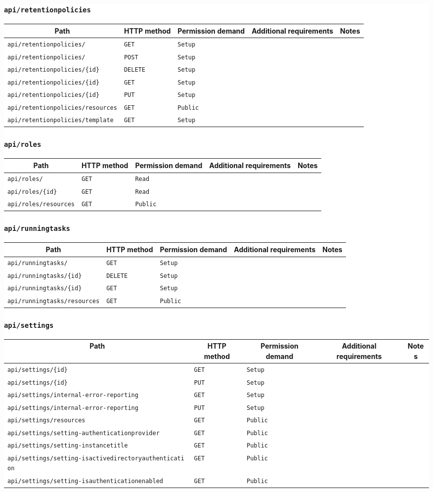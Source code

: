 ### `api/retentionpolicies` 

| Path | HTTP method | Permission demand | Additional requirements | Notes |
| --- | --- | --- | --- | --- |
| `api/retentionpolicies/`  | `GET`  | `Setup`  |  |  |
| `api/retentionpolicies/`  | `POST`  | `Setup`  |  |  |
| `api/retentionpolicies/{id}`  | `DELETE`  | `Setup`  |  |  |
| `api/retentionpolicies/{id}`  | `GET`  | `Setup`  |  |  |
| `api/retentionpolicies/{id}`  | `PUT`  | `Setup`  |  |  |
| `api/retentionpolicies/resources`  | `GET`  | `Public`  |  |  |
| `api/retentionpolicies/template`  | `GET`  | `Setup`  |  |  |

### `api/roles` 

| Path | HTTP method | Permission demand | Additional requirements | Notes |
| --- | --- | --- | --- | --- |
| `api/roles/`  | `GET`  | `Read`  |  |  |
| `api/roles/{id}`  | `GET`  | `Read`  |  |  |
| `api/roles/resources`  | `GET`  | `Public`  |  |  |

### `api/runningtasks` 

| Path | HTTP method | Permission demand | Additional requirements | Notes |
| --- | --- | --- | --- | --- |
| `api/runningtasks/`  | `GET`  | `Setup`  |  |  |
| `api/runningtasks/{id}`  | `DELETE`  | `Setup`  |  |  |
| `api/runningtasks/{id}`  | `GET`  | `Setup`  |  |  |
| `api/runningtasks/resources`  | `GET`  | `Public`  |  |  |

### `api/settings` 

| Path | HTTP method | Permission demand | Additional requirements | Notes |
| --- | --- | --- | --- | --- |
| `api/settings/{id}`  | `GET`  | `Setup`  |  |  |
| `api/settings/{id}`  | `PUT`  | `Setup`  |  |  |
| `api/settings/internal-error-reporting`  | `GET`  | `Setup`  |  |  |
| `api/settings/internal-error-reporting`  | `PUT`  | `Setup`  |  |  |
| `api/settings/resources`  | `GET`  | `Public`  |  |  |
| `api/settings/setting-authenticationprovider`  | `GET`  | `Public`  |  |  |
| `api/settings/setting-instancetitle`  | `GET`  | `Public`  |  |  |
| `api/settings/setting-isactivedirectoryauthentication`  | `GET`  | `Public`  |  |  |
| `api/settings/setting-isauthenticationenabled`  | `GET`  | `Public`  |  |  |
